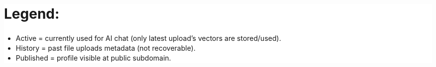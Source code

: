 
# Legend:
- Active = currently used for AI chat (only latest upload’s vectors are stored/used).
- History = past file uploads metadata (not recoverable).
- Published = profile visible at public subdomain.
